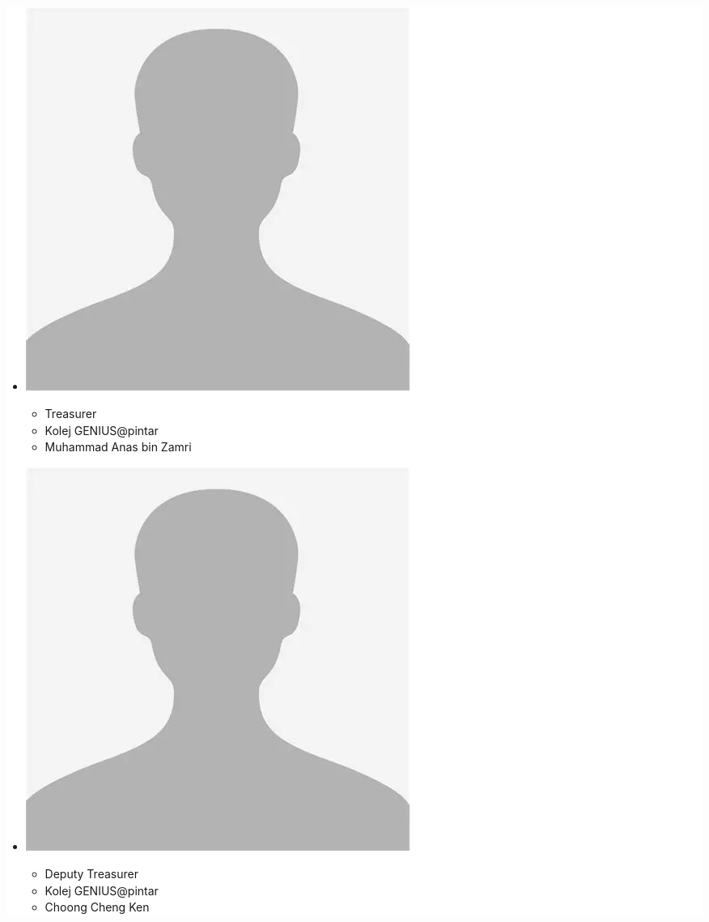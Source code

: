- ![](/images/face.webp)
    - Treasurer
    - Kolej GENIUS@pintar
    - Muhammad Anas bin Zamri

- ![](/images/face.webp)
    - Deputy Treasurer
    - Kolej GENIUS@pintar
    - Choong Cheng Ken
